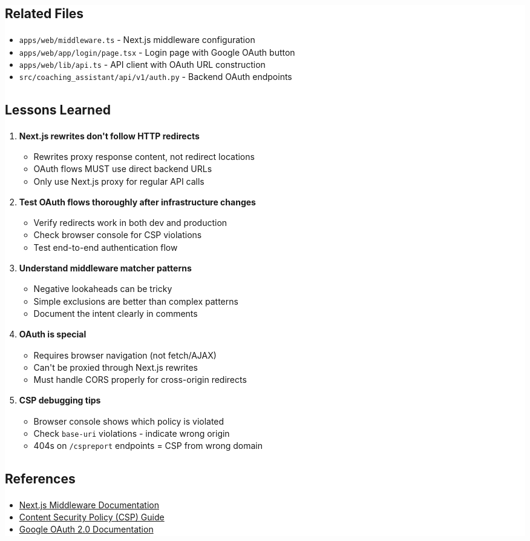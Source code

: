 ## Related Files

- `apps/web/middleware.ts` - Next.js middleware configuration
- `apps/web/app/login/page.tsx` - Login page with Google OAuth button
- `apps/web/lib/api.ts` - API client with OAuth URL construction
- `src/coaching_assistant/api/v1/auth.py` - Backend OAuth endpoints

## Lessons Learned

1. **Next.js rewrites don't follow HTTP redirects**
   - Rewrites proxy response content, not redirect locations
   - OAuth flows MUST use direct backend URLs
   - Only use Next.js proxy for regular API calls

2. **Test OAuth flows thoroughly after infrastructure changes**
   - Verify redirects work in both dev and production
   - Check browser console for CSP violations
   - Test end-to-end authentication flow

3. **Understand middleware matcher patterns**
   - Negative lookaheads can be tricky
   - Simple exclusions are better than complex patterns
   - Document the intent clearly in comments

4. **OAuth is special**
   - Requires browser navigation (not fetch/AJAX)
   - Can't be proxied through Next.js rewrites
   - Must handle CORS properly for cross-origin redirects

5. **CSP debugging tips**
   - Browser console shows which policy is violated
   - Check `base-uri` violations - indicate wrong origin
   - 404s on `/cspreport` endpoints = CSP from wrong domain

## References

- [Next.js Middleware Documentation](https://nextjs.org/docs/app/building-your-application/routing/middleware)
- [Content Security Policy (CSP) Guide](https://developer.mozilla.org/en-US/docs/Web/HTTP/CSP)
- [Google OAuth 2.0 Documentation](https://developers.google.com/identity/protocols/oauth2)
